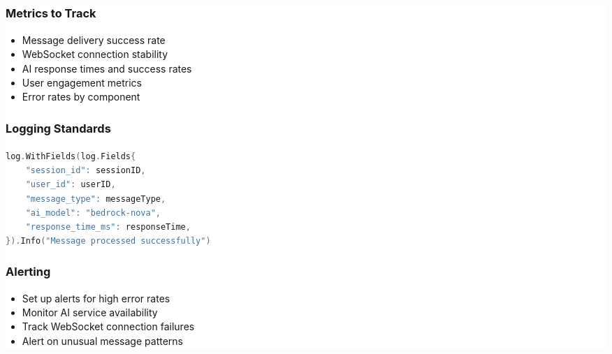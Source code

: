 ### Metrics to Track
- Message delivery success rate
- WebSocket connection stability
- AI response times and success rates
- User engagement metrics
- Error rates by component

### Logging Standards
```go
log.WithFields(log.Fields{
    "session_id": sessionID,
    "user_id": userID,
    "message_type": messageType,
    "ai_model": "bedrock-nova",
    "response_time_ms": responseTime,
}).Info("Message processed successfully")
```

### Alerting
- Set up alerts for high error rates
- Monitor AI service availability
- Track WebSocket connection failures
- Alert on unusual message patterns